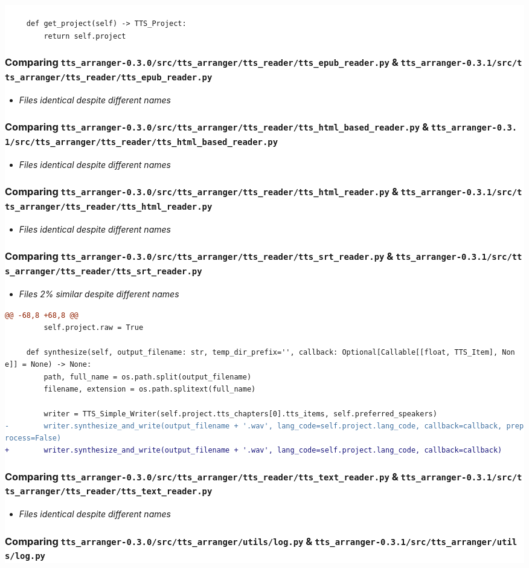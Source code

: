 ```diff
 
     def get_project(self) -> TTS_Project:
         return self.project
```

### Comparing `tts_arranger-0.3.0/src/tts_arranger/tts_reader/tts_epub_reader.py` & `tts_arranger-0.3.1/src/tts_arranger/tts_reader/tts_epub_reader.py`

 * *Files identical despite different names*

### Comparing `tts_arranger-0.3.0/src/tts_arranger/tts_reader/tts_html_based_reader.py` & `tts_arranger-0.3.1/src/tts_arranger/tts_reader/tts_html_based_reader.py`

 * *Files identical despite different names*

### Comparing `tts_arranger-0.3.0/src/tts_arranger/tts_reader/tts_html_reader.py` & `tts_arranger-0.3.1/src/tts_arranger/tts_reader/tts_html_reader.py`

 * *Files identical despite different names*

### Comparing `tts_arranger-0.3.0/src/tts_arranger/tts_reader/tts_srt_reader.py` & `tts_arranger-0.3.1/src/tts_arranger/tts_reader/tts_srt_reader.py`

 * *Files 2% similar despite different names*

```diff
@@ -68,8 +68,8 @@
         self.project.raw = True
 
     def synthesize(self, output_filename: str, temp_dir_prefix='', callback: Optional[Callable[[float, TTS_Item], None]] = None) -> None:
         path, full_name = os.path.split(output_filename)
         filename, extension = os.path.splitext(full_name)
 
         writer = TTS_Simple_Writer(self.project.tts_chapters[0].tts_items, self.preferred_speakers)
-        writer.synthesize_and_write(output_filename + '.wav', lang_code=self.project.lang_code, callback=callback, preprocess=False)
+        writer.synthesize_and_write(output_filename + '.wav', lang_code=self.project.lang_code, callback=callback)
```

### Comparing `tts_arranger-0.3.0/src/tts_arranger/tts_reader/tts_text_reader.py` & `tts_arranger-0.3.1/src/tts_arranger/tts_reader/tts_text_reader.py`

 * *Files identical despite different names*

### Comparing `tts_arranger-0.3.0/src/tts_arranger/utils/log.py` & `tts_arranger-0.3.1/src/tts_arranger/utils/log.py`
